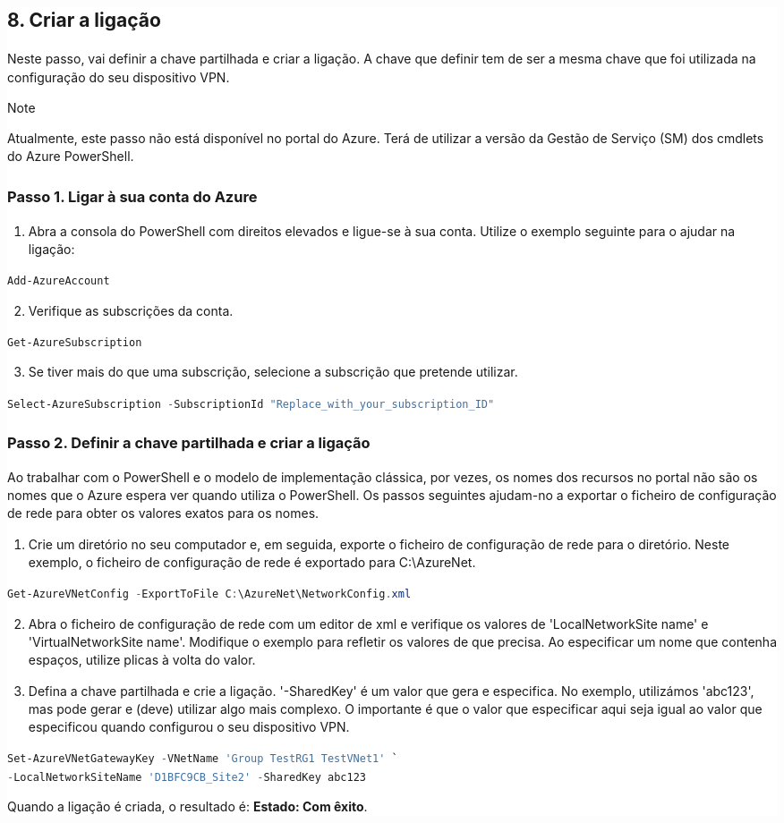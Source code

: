 ## <a name="CreateConnection"></a>8. Criar a ligação
Neste passo, vai definir a chave partilhada e criar a ligação. A chave que definir tem de ser a mesma chave que foi utilizada na configuração do seu dispositivo VPN.

> [!NOTE]
> Atualmente, este passo não está disponível no portal do Azure. Terá de utilizar a versão da Gestão de Serviço (SM) dos cmdlets do Azure PowerShell.
>

### <a name="step-1-connect-to-your-azure-account"></a>Passo 1. Ligar à sua conta do Azure

1. Abra a consola do PowerShell com direitos elevados e ligue-se à sua conta. Utilize o exemplo seguinte para o ajudar na ligação:

  ```powershell
  Add-AzureAccount
  ```
2. Verifique as subscrições da conta.

  ```powershell
  Get-AzureSubscription
  ```
3. Se tiver mais do que uma subscrição, selecione a subscrição que pretende utilizar.

  ```powershell
  Select-AzureSubscription -SubscriptionId "Replace_with_your_subscription_ID"
  ```

### <a name="step-2-set-the-shared-key-and-create-the-connection"></a>Passo 2. Definir a chave partilhada e criar a ligação

Ao trabalhar com o PowerShell e o modelo de implementação clássica, por vezes, os nomes dos recursos no portal não são os nomes que o Azure espera ver quando utiliza o PowerShell. Os passos seguintes ajudam-no a exportar o ficheiro de configuração de rede para obter os valores exatos para os nomes.

1. Crie um diretório no seu computador e, em seguida, exporte o ficheiro de configuração de rede para o diretório. Neste exemplo, o ficheiro de configuração de rede é exportado para C:\AzureNet.

  ```powershell
  Get-AzureVNetConfig -ExportToFile C:\AzureNet\NetworkConfig.xml
  ```
2. Abra o ficheiro de configuração de rede com um editor de xml e verifique os valores de 'LocalNetworkSite name' e 'VirtualNetworkSite name'. Modifique o exemplo para refletir os valores de que precisa. Ao especificar um nome que contenha espaços, utilize plicas à volta do valor.

3. Defina a chave partilhada e crie a ligação. '-SharedKey' é um valor que gera e especifica. No exemplo, utilizámos 'abc123', mas pode gerar e (deve) utilizar algo mais complexo. O importante é que o valor que especificar aqui seja igual ao valor que especificou quando configurou o seu dispositivo VPN.

  ```powershell
  Set-AzureVNetGatewayKey -VNetName 'Group TestRG1 TestVNet1' `
  -LocalNetworkSiteName 'D1BFC9CB_Site2' -SharedKey abc123
  ```
Quando a ligação é criada, o resultado é: **Estado: Com êxito**.
